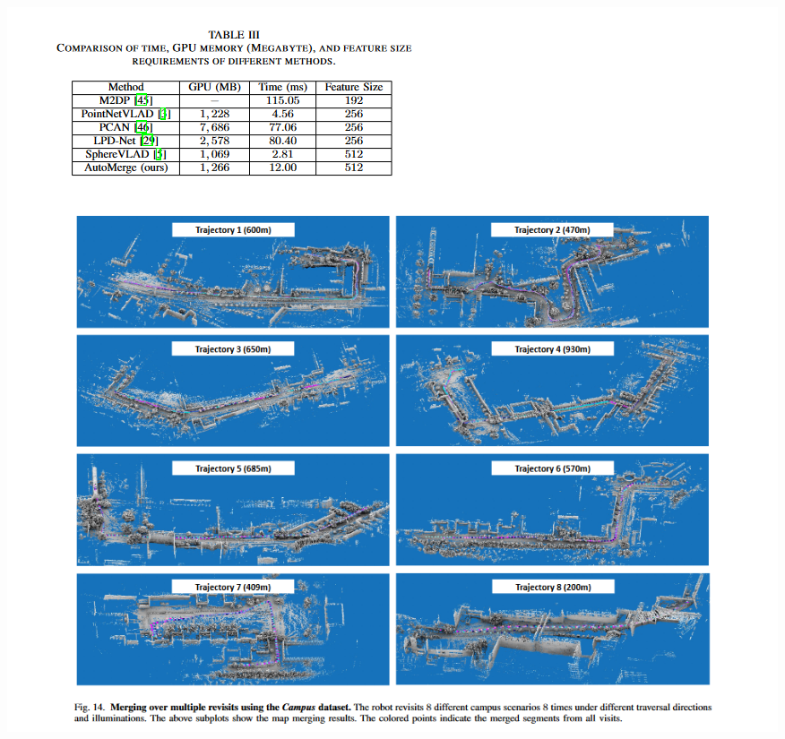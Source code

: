 
<figure><img src="../../.gitbook/assets/image (985).png" alt=""><figcaption></figcaption></figure>

<figure><img src="../../.gitbook/assets/image (899).png" alt=""><figcaption></figcaption></figure>
